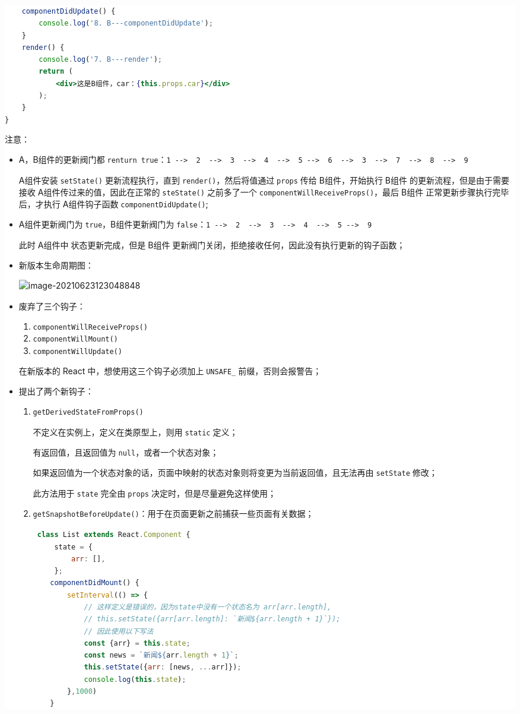 ````jsx
    componentDidUpdate() {
        console.log('8. B---componentDidUpdate');
    }
    render() {
        console.log('7. B---render');
        return (
            <div>这是B组件，car：{this.props.car}</div>
        );
    }
}
````

注意：

- A，B组件的更新阀门都 `renturn true`：`1 -->  2  -->  3  -->  4  -->  5 -->  6  -->  3  -->  7  -->  8  -->  9` 

  A组件安装 `setState()` 更新流程执行，直到 `render()`，然后将值通过 `props` 传给 B组件，开始执行 B组件 的更新流程，但是由于需要接收 A组件传过来的值，因此在正常的 `steState()` 之前多了一个 `componentWillReceiveProps()`，最后 B组件 正常更新步骤执行完毕后，才执行 A组件钩子函数 `componentDidUpdate()`;

- A组件更新阀门为 `true`，B组件更新阀门为 `false`：`1 -->  2  -->  3  -->  4  -->  5 -->  9` 

  此时 A组件中 状态更新完成，但是 B组件 更新阀门关闭，拒绝接收任何，因此没有执行更新的钩子函数；



- 新版本生命周期图：

  ![image-20210623123048848](image-20210623123048848.png)

  

- 废弃了三个钩子：

  1. `componentWillReceiveProps()`
  2. `componentWillMount()`
  3. `componentWillUpdate()`

  在新版本的 React 中，想使用这三个钩子必须加上 `UNSAFE_` 前缀，否则会报警告；

  

- 提出了两个新钩子：

  1. `getDerivedStateFromProps()`

     不定义在实例上，定义在类原型上，则用 `static` 定义；

     有返回值，且返回值为 `null`，或者一个状态对象；

     如果返回值为一个状态对象的话，页面中映射的状态对象则将变更为当前返回值，且无法再由 `setState` 修改；

     此方法用于 `state` 完全由 `props` 决定时，但是尽量避免这样使用；

  2. `getSnapshotBeforeUpdate()`：用于在页面更新之前捕获一些页面有关数据；

     ````jsx
      class List extends React.Component {
          state = {
              arr: [],
          };
         componentDidMount() {
             setInterval(() => {
                 // 这样定义是错误的，因为state中没有一个状态名为 arr[arr.length],
                 // this.setState({arr[arr.length]: `新闻${arr.length + 1}`});
                 // 因此使用以下写法
                 const {arr} = this.state;
                 const news = `新闻${arr.length + 1}`;
                 this.setState({arr: [news, ...arr]});
                 console.log(this.state);
             },1000)
         }